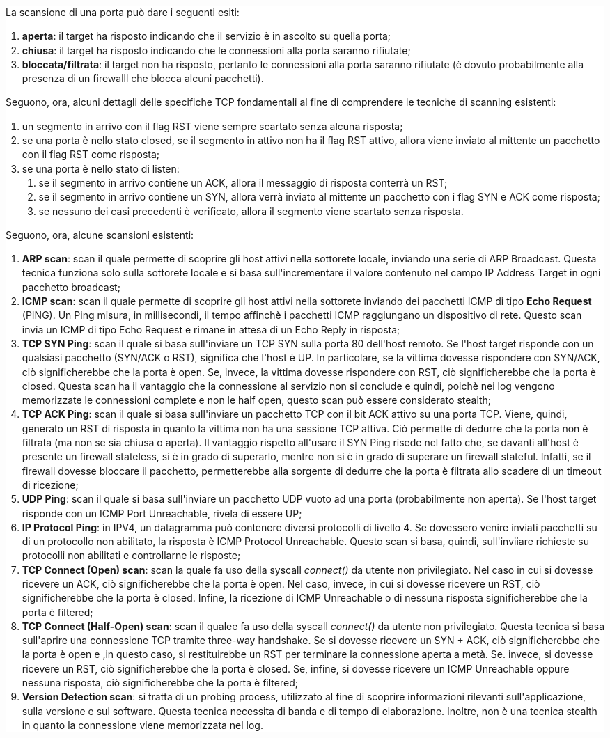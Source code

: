 La scansione di una porta può dare i seguenti esiti:
1) **aperta**: il target ha risposto indicando che il servizio è in ascolto su quella porta;
2) **chiusa**: il target ha risposto indicando che le connessioni alla porta saranno rifiutate;
3) **bloccata/filtrata**: il target non ha risposto, pertanto le connessioni alla porta saranno rifiutate (è dovuto probabilmente alla presenza di un firewalll che blocca alcuni pacchetti).

Seguono, ora, alcuni dettagli delle specifiche TCP fondamentali al fine di comprendere le tecniche di scanning esistenti:
1) un segmento in arrivo con il flag RST viene sempre scartato senza alcuna risposta;
2) se una porta è nello stato closed, se il segmento in attivo non ha il flag RST attivo, allora viene inviato al mittente un pacchetto con il flag RST come risposta;
3) se una porta è nello stato di listen:
	1) se il segmento in arrivo contiene un ACK, allora il messaggio di risposta conterrà un RST;
	2) se il segmento in arrivo contiene un SYN, allora verrà inviato al mittente un pacchetto con i flag SYN e ACK come risposta;
	3) se nessuno dei casi precedenti è verificato, allora il segmento viene scartato senza risposta.

Seguono, ora, alcune scansioni esistenti:
1) **ARP scan**: scan il quale permette di scoprire gli host attivi nella sottorete locale, inviando una serie di ARP Broadcast. Questa tecnica funziona solo sulla sottorete locale e si basa sull'incrementare il valore contenuto nel campo IP Address Target in ogni pacchetto broadcast;
2) **ICMP scan**: scan il quale permette di scoprire gli host attivi nella sottorete inviando dei pacchetti ICMP di tipo **Echo Request** (PING). Un Ping misura, in millisecondi, il tempo affinchè i pacchetti ICMP raggiungano un dispositivo di rete. Questo scan invia un ICMP di tipo Echo Request e rimane in attesa di un Echo Reply in risposta;
3) **TCP SYN Ping**: scan il quale si basa sull'inviare un TCP SYN sulla porta 80 dell'host remoto. Se l'host target risponde con un qualsiasi pacchetto (SYN/ACK o RST), significa che l'host è UP. In particolare, se la vittima dovesse rispondere con SYN/ACK, ciò significherebbe che la porta è open. Se, invece, la vittima dovesse rispondere con RST, ciò significherebbe che la porta è closed. Questa scan ha il vantaggio che la connessione al servizio non si conclude e quindi, poichè nei log vengono memorizzate le connessioni complete e non le half open, questo scan può essere considerato stealth;
4) **TCP ACK Ping**: scan il quale si basa sull'inviare un pacchetto TCP con il bit ACK attivo su una porta TCP. Viene, quindi, generato un RST di risposta in quanto la vittima non ha una sessione TCP attiva. Ciò permette di dedurre che la porta non è filtrata (ma non se sia chiusa o aperta). Il vantaggio rispetto all'usare il SYN Ping risede nel fatto che, se davanti all'host è presente un firewall stateless, si è in grado di superarlo, mentre non si è in grado di superare un firewall stateful. Infatti, se il firewall dovesse bloccare il pacchetto, permetterebbe alla sorgente di dedurre che la porta è filtrata allo scadere di un timeout di ricezione;
5) **UDP Ping**: scan il quale si basa sull'inviare un pacchetto UDP vuoto ad una porta (probabilmente non aperta). Se l'host target risponde con un ICMP Port Unreachable, rivela di essere UP;
6) **IP Protocol Ping**: in IPV4, un datagramma può contenere diversi protocolli di livello $4$. Se dovessero venire inviati pacchetti su di un protocollo non abilitato, la risposta è ICMP Protocol Unreachable. Questo scan si basa, quindi, sull'inviiare richieste su protocolli non abilitati e controllarne le risposte;
7) **TCP Connect (Open) scan**: scan la quale fa uso della syscall _connect()_ da utente non privilegiato. Nel caso in cui si dovesse ricevere un ACK, ciò significherebbe che la porta è open. Nel caso, invece, in cui si dovesse ricevere un RST, ciò significherebbe che la porta è closed. Infine, la ricezione di ICMP Unreachable o di nessuna risposta significherebbe che la porta è filtered;
8) **TCP Connect (Half-Open) scan**: scan il qualee fa uso della syscall _connect()_ da utente non privilegiato. Questa tecnica si basa sull'aprire una connessione TCP tramite three-way handshake. Se si dovesse ricevere un SYN + ACK, ciò significherebbe che la porta è open e ,in questo caso, si restituirebbe un RST per terminare la connessione aperta a metà. Se. invece, si dovesse ricevere un RST, ciò significherebbe che la porta è closed. Se, infine, si dovesse ricevere un ICMP Unreachable oppure nessuna risposta, ciò significherebbe che la porta è filtered;
9) **Version Detection scan**: si tratta di un probing process, utilizzato al fine di scoprire informazioni rilevanti sull'applicazione, sulla versione e sul software. Questa tecnica necessita di banda e di tempo di elaborazione. Inoltre, non è una tecnica stealth in quanto la connessione viene memorizzata nel log.
